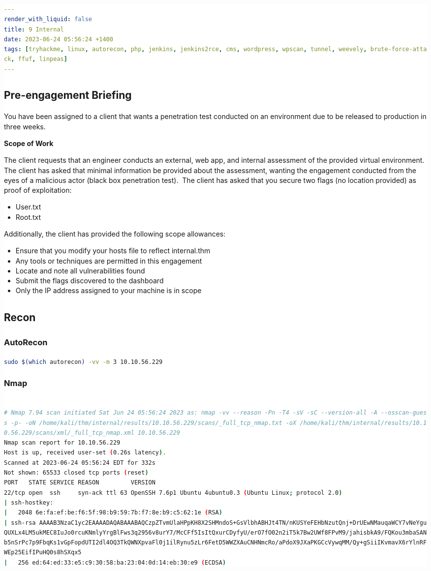 ```yaml
---
render_with_liquid: false
title: 9 Internal
date: 2023-06-24 05:56:24 +1400
tags: [tryhackme, linux, autorecon, php, jenkins, jenkins2rce, cms, wordpress, wpscan, tunnel, weevely, brute-force-attack, ffuf, linpeas]
---
```





## Pre-engagement Briefing

You have been assigned to a client that wants a penetration test conducted on an environment due to be released to production in three weeks. 

**Scope of Work**

The client requests that an engineer conducts an external, web app, and internal assessment of the provided virtual environment. The client has asked that minimal information be provided about the assessment, wanting the engagement conducted from the eyes of a malicious actor (black box penetration test).  The client has asked that you secure two flags (no location provided) as proof of exploitation:

- User.txt
- Root.txt  

Additionally, the client has provided the following scope allowances:

- Ensure that you modify your hosts file to reflect internal.thm
- Any tools or techniques are permitted in this engagement
- Locate and note all vulnerabilities found
- Submit the flags discovered to the dashboard
- Only the IP address assigned to your machine is in scope


## Recon


### AutoRecon

```bash
sudo $(which autorecon) -vv -m 3 10.10.56.229
```


### Nmap

```bash

# Nmap 7.94 scan initiated Sat Jun 24 05:56:24 2023 as: nmap -vv --reason -Pn -T4 -sV -sC --version-all -A --osscan-guess -p- -oN /home/kali/thm/internal/results/10.10.56.229/scans/_full_tcp_nmap.txt -oX /home/kali/thm/internal/results/10.10.56.229/scans/xml/_full_tcp_nmap.xml 10.10.56.229
Nmap scan report for 10.10.56.229
Host is up, received user-set (0.26s latency).
Scanned at 2023-06-24 05:56:24 EDT for 332s
Not shown: 65533 closed tcp ports (reset)
PORT   STATE SERVICE REASON         VERSION
22/tcp open  ssh     syn-ack ttl 63 OpenSSH 7.6p1 Ubuntu 4ubuntu0.3 (Ubuntu Linux; protocol 2.0)
| ssh-hostkey: 
|   2048 6e:fa:ef:be:f6:5f:98:b9:59:7b:f7:8e:b9:c5:62:1e (RSA)
| ssh-rsa AAAAB3NzaC1yc2EAAAADAQABAAABAQCzpZTvmUlaHPpKH8X2SHMndoS+GsVlbhABHJt4TN/nKUSYeFEHbNzutQnj+DrUEwNMauqaWCY7vNeYguQUXLx4LM5ukMEC8IuJo0rcuKNmlyYrgBlFws3q2956v8urY7/McCFf5IsItQxurCDyfyU/erO7fO02n2iT5k7Bw2UWf8FPvM9/jahisbkA9/FQKou3mbaSANb5nSrPc7p9FbqKs1vGpFopdUTI2dl4OQ3TkQWNXpvaFl0j1ilRynu5zLr6FetD5WWZXAuCNHNmcRo/aPdoX9JXaPKGCcVywqMM/Qy+gSiiIKvmavX6rYlnRFWEp25EifIPuHQ0s8hSXqx5
|   256 ed:64:ed:33:e5:c9:30:58:ba:23:04:0d:14:eb:30:e9 (ECDSA)
```